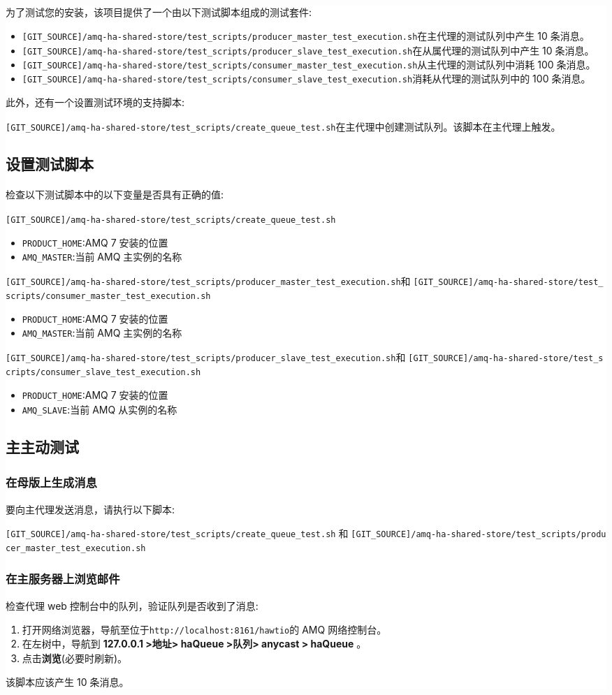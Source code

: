 为了测试您的安装，该项目提供了一个由以下测试脚本组成的测试套件:

*   `[GIT_SOURCE]/amq-ha-shared-store/test_scripts/producer_master_test_execution.sh`在主代理的测试队列中产生 10 条消息。
*   `[GIT_SOURCE]/amq-ha-shared-store/test_scripts/producer_slave_test_execution.sh`在从属代理的测试队列中产生 10 条消息。
*   `[GIT_SOURCE]/amq-ha-shared-store/test_scripts/consumer_master_test_execution.sh`从主代理的测试队列中消耗 100 条消息。
*   `[GIT_SOURCE]/amq-ha-shared-store/test_scripts/consumer_slave_test_execution.sh`消耗从代理的测试队列中的 100 条消息。

此外，还有一个设置测试环境的支持脚本:

`[GIT_SOURCE]/amq-ha-shared-store/test_scripts/create_queue_test.sh`在主代理中创建测试队列。该脚本在主代理上触发。

## 设置测试脚本

检查以下测试脚本中的以下变量是否具有正确的值:

`[GIT_SOURCE]/amq-ha-shared-store/test_scripts/create_queue_test.sh`

*   `PRODUCT_HOME`:AMQ 7 安装的位置
*   `AMQ_MASTER`:当前 AMQ 主实例的名称

`[GIT_SOURCE]/amq-ha-shared-store/test_scripts/producer_master_test_execution.sh`和
`[GIT_SOURCE]/amq-ha-shared-store/test_scripts/consumer_master_test_execution.sh`

*   `PRODUCT_HOME`:AMQ 7 安装的位置
*   `AMQ_MASTER`:当前 AMQ 主实例的名称

`[GIT_SOURCE]/amq-ha-shared-store/test_scripts/producer_slave_test_execution.sh`和
`[GIT_SOURCE]/amq-ha-shared-store/test_scripts/consumer_slave_test_execution.sh`

*   `PRODUCT_HOME`:AMQ 7 安装的位置
*   `AMQ_SLAVE`:当前 AMQ 从实例的名称

## 主主动测试

### 在母版上生成消息

要向主代理发送消息，请执行以下脚本:

`[GIT_SOURCE]/amq-ha-shared-store/test_scripts/create_queue_test.sh`
和
`[GIT_SOURCE]/amq-ha-shared-store/test_scripts/producer_master_test_execution.sh`

### 在主服务器上浏览邮件

检查代理 web 控制台中的队列，验证队列是否收到了消息:

1.  打开网络浏览器，导航至位于`http://localhost:8161/hawtio`的 AMQ 网络控制台。
2.  在左树中，导航到 **127.0.0.1 >地址> haQueue >队列> anycast > haQueue** 。
3.  点击**浏览**(必要时刷新)。

该脚本应该产生 10 条消息。
